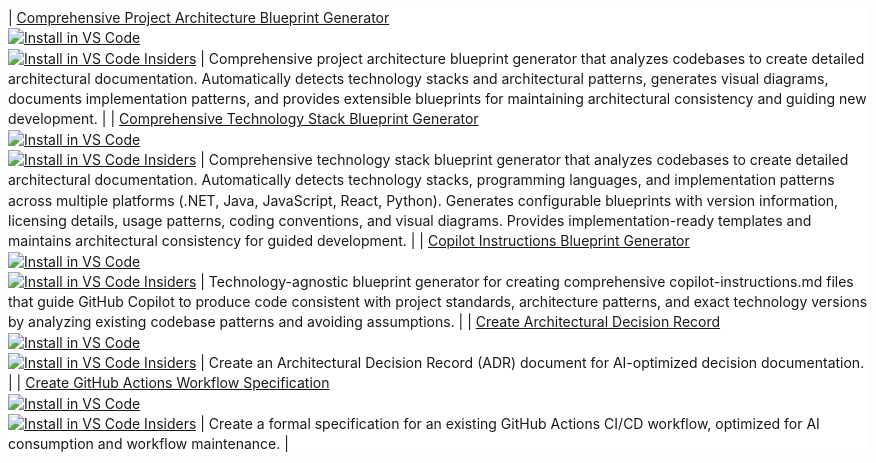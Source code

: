 | [Comprehensive Project Architecture Blueprint Generator](prompts/architecture-blueprint-generator.prompt.md)<br />[![Install in VS Code](https://img.shields.io/badge/VS_Code-Install-0098FF?style=flat-square&logo=visualstudiocode&logoColor=white)](https://aka.ms/awesome-copilot/install/prompt?url=vscode%3Achat-prompt%2Finstall%3Furl%3Dhttps%3A%2F%2Fraw.githubusercontent.com%2Fgithub%2Fawesome-copilot%2Fmain%2Fprompts%2Farchitecture-blueprint-generator.prompt.md)<br />[![Install in VS Code Insiders](https://img.shields.io/badge/VS_Code_Insiders-Install-24bfa5?style=flat-square&logo=visualstudiocode&logoColor=white)](https://aka.ms/awesome-copilot/install/prompt?url=vscode-insiders%3Achat-prompt%2Finstall%3Furl%3Dhttps%3A%2F%2Fraw.githubusercontent.com%2Fgithub%2Fawesome-copilot%2Fmain%2Fprompts%2Farchitecture-blueprint-generator.prompt.md) | Comprehensive project architecture blueprint generator that analyzes codebases to create detailed architectural documentation. Automatically detects technology stacks and architectural patterns, generates visual diagrams, documents implementation patterns, and provides extensible blueprints for maintaining architectural consistency and guiding new development. |
| [Comprehensive Technology Stack Blueprint Generator](prompts/technology-stack-blueprint-generator.prompt.md)<br />[![Install in VS Code](https://img.shields.io/badge/VS_Code-Install-0098FF?style=flat-square&logo=visualstudiocode&logoColor=white)](https://aka.ms/awesome-copilot/install/prompt?url=vscode%3Achat-prompt%2Finstall%3Furl%3Dhttps%3A%2F%2Fraw.githubusercontent.com%2Fgithub%2Fawesome-copilot%2Fmain%2Fprompts%2Ftechnology-stack-blueprint-generator.prompt.md)<br />[![Install in VS Code Insiders](https://img.shields.io/badge/VS_Code_Insiders-Install-24bfa5?style=flat-square&logo=visualstudiocode&logoColor=white)](https://aka.ms/awesome-copilot/install/prompt?url=vscode-insiders%3Achat-prompt%2Finstall%3Furl%3Dhttps%3A%2F%2Fraw.githubusercontent.com%2Fgithub%2Fawesome-copilot%2Fmain%2Fprompts%2Ftechnology-stack-blueprint-generator.prompt.md) | Comprehensive technology stack blueprint generator that analyzes codebases to create detailed architectural documentation. Automatically detects technology stacks, programming languages, and implementation patterns across multiple platforms (.NET, Java, JavaScript, React, Python). Generates configurable blueprints with version information, licensing details, usage patterns, coding conventions, and visual diagrams. Provides implementation-ready templates and maintains architectural consistency for guided development. |
| [Copilot Instructions Blueprint Generator](prompts/copilot-instructions-blueprint-generator.prompt.md)<br />[![Install in VS Code](https://img.shields.io/badge/VS_Code-Install-0098FF?style=flat-square&logo=visualstudiocode&logoColor=white)](https://aka.ms/awesome-copilot/install/prompt?url=vscode%3Achat-prompt%2Finstall%3Furl%3Dhttps%3A%2F%2Fraw.githubusercontent.com%2Fgithub%2Fawesome-copilot%2Fmain%2Fprompts%2Fcopilot-instructions-blueprint-generator.prompt.md)<br />[![Install in VS Code Insiders](https://img.shields.io/badge/VS_Code_Insiders-Install-24bfa5?style=flat-square&logo=visualstudiocode&logoColor=white)](https://aka.ms/awesome-copilot/install/prompt?url=vscode-insiders%3Achat-prompt%2Finstall%3Furl%3Dhttps%3A%2F%2Fraw.githubusercontent.com%2Fgithub%2Fawesome-copilot%2Fmain%2Fprompts%2Fcopilot-instructions-blueprint-generator.prompt.md) | Technology-agnostic blueprint generator for creating comprehensive copilot-instructions.md files that guide GitHub Copilot to produce code consistent with project standards, architecture patterns, and exact technology versions by analyzing existing codebase patterns and avoiding assumptions. |
| [Create Architectural Decision Record](prompts/create-architectural-decision-record.prompt.md)<br />[![Install in VS Code](https://img.shields.io/badge/VS_Code-Install-0098FF?style=flat-square&logo=visualstudiocode&logoColor=white)](https://aka.ms/awesome-copilot/install/prompt?url=vscode%3Achat-prompt%2Finstall%3Furl%3Dhttps%3A%2F%2Fraw.githubusercontent.com%2Fgithub%2Fawesome-copilot%2Fmain%2Fprompts%2Fcreate-architectural-decision-record.prompt.md)<br />[![Install in VS Code Insiders](https://img.shields.io/badge/VS_Code_Insiders-Install-24bfa5?style=flat-square&logo=visualstudiocode&logoColor=white)](https://aka.ms/awesome-copilot/install/prompt?url=vscode-insiders%3Achat-prompt%2Finstall%3Furl%3Dhttps%3A%2F%2Fraw.githubusercontent.com%2Fgithub%2Fawesome-copilot%2Fmain%2Fprompts%2Fcreate-architectural-decision-record.prompt.md) | Create an Architectural Decision Record (ADR) document for AI-optimized decision documentation. |
| [Create GitHub Actions Workflow Specification](prompts/create-github-action-workflow-specification.prompt.md)<br />[![Install in VS Code](https://img.shields.io/badge/VS_Code-Install-0098FF?style=flat-square&logo=visualstudiocode&logoColor=white)](https://aka.ms/awesome-copilot/install/prompt?url=vscode%3Achat-prompt%2Finstall%3Furl%3Dhttps%3A%2F%2Fraw.githubusercontent.com%2Fgithub%2Fawesome-copilot%2Fmain%2Fprompts%2Fcreate-github-action-workflow-specification.prompt.md)<br />[![Install in VS Code Insiders](https://img.shields.io/badge/VS_Code_Insiders-Install-24bfa5?style=flat-square&logo=visualstudiocode&logoColor=white)](https://aka.ms/awesome-copilot/install/prompt?url=vscode-insiders%3Achat-prompt%2Finstall%3Furl%3Dhttps%3A%2F%2Fraw.githubusercontent.com%2Fgithub%2Fawesome-copilot%2Fmain%2Fprompts%2Fcreate-github-action-workflow-specification.prompt.md) | Create a formal specification for an existing GitHub Actions CI/CD workflow, optimized for AI consumption and workflow maintenance. |